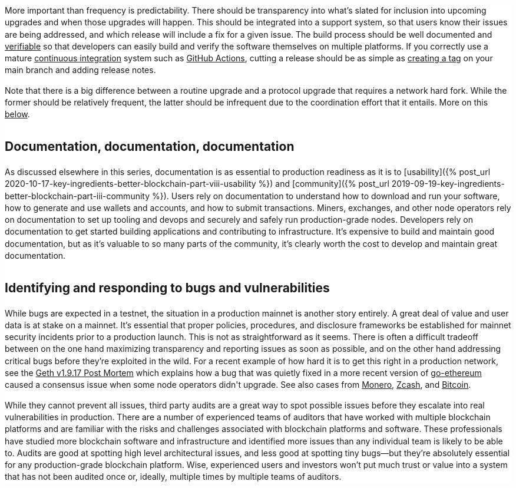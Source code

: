 More important than frequency is predictability. There should be transparency into what’s slated for inclusion into upcoming upgrades and when those upgrades will happen. This should be integrated into a support system, so that users know their issues are being addressed, and which release will include a fix for a given issue. The build process should be well documented and [verifiable](https://en.wikipedia.org/wiki/Reproducible_builds) so that developers can easily build and verify the software themselves on multiple platforms. If you correctly use a mature [continuous integration](https://en.wikipedia.org/wiki/Continuous_integration) system such as [GitHub Actions](https://github.com/features/actions), cutting a release should be as simple as [creating a tag](https://github.com/marketplace/actions/automatic-releases) on your main branch and adding release notes.

Note that there is a big difference between a routine upgrade and a protocol upgrade that requires a network hard fork. While the former should be relatively frequent, the latter should be infrequent due to the coordination effort that it entails. More on this [below](#governance).


## Documentation, documentation, documentation

As discussed elsewhere in this series, documentation is as essential to production readiness as it is to [usability]({% post_url 2020-10-17-key-ingredients-better-blockchain-part-viii-usability %}) and [community]({% post_url 2019-09-19-key-ingredients-better-blockchain-part-iii-community %}). Users rely on documentation to understand how to download and run your software, how to generate and use wallets and accounts, and how to submit transactions. Miners, exchanges, and other node operators rely on documentation to set up tooling and devops and securely and safely run production-grade nodes. Developers rely on documentation to get started building applications and contributing to infrastructure. It’s expensive to build and maintain good documentation, but as it’s valuable to so many parts of the community, it’s clearly worth the cost to develop and maintain great documentation.


## Identifying and responding to bugs and vulnerabilities

While bugs are expected in a testnet, the situation in a production mainnet is another story entirely. A great deal of value and user data is at stake on a mainnet. It’s essential that proper policies, procedures, and disclosure frameworks be established for mainnet security incidents prior to a production launch. This is not as straightforward as it seems. There is often a difficult tradeoff between on the one hand maximizing transparency and reporting issues as soon as possible, and on the other hand addressing critical bugs before they’re exploited in the wild. For a recent example of how hard it is to get this right in a production network, see the [Geth v1.9.17 Post Mortem](https://gist.github.com/karalabe/e1891c8a99fdc16c4e60d9713c35401f) which explains how a bug that was quietly fixed in a more recent version of [go-ethereum](https://github.com/ethereum/go-ethereum) caused a consensus issue when some node operators didn't upgrade. See also cases from [Monero](https://www.getmonero.org/2017/05/17/disclosure-of-a-major-bug-in-cryptonote-based-currencies.html), [Zcash](https://electriccoin.co/blog/zcash-counterfeiting-vulnerability-successfully-remediated/), and [Bitcoin](https://www.coindesk.com/the-latest-bitcoin-bug-was-so-bad-developers-kept-its-full-details-a-secret).

While they cannot prevent all issues, third party audits are a great way to spot possible issues before they escalate into real vulnerabilities in production. There are a number of experienced teams of auditors that have worked with multiple blockchain platforms and are familiar with the risks and challenges associated with blockchain platforms and software. These professionals have studied more blockchain software and infrastructure and identified more issues than any individual team is likely to be able to. Audits are good at spotting high level architectural issues, and less good at spotting tiny bugs—but they’re absolutely essential for any production-grade blockchain platform. Wise, experienced users and investors won’t put much trust or value into a system that has not been audited once or, ideally, multiple times by multiple teams of auditors.
